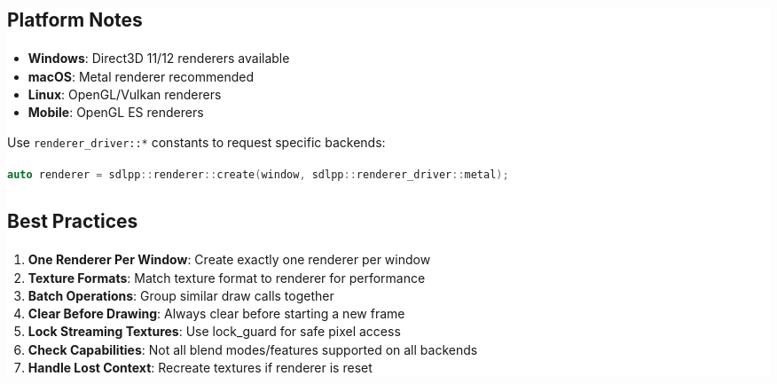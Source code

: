 ## Platform Notes

- **Windows**: Direct3D 11/12 renderers available
- **macOS**: Metal renderer recommended
- **Linux**: OpenGL/Vulkan renderers
- **Mobile**: OpenGL ES renderers

Use `renderer_driver::*` constants to request specific backends:

```cpp
auto renderer = sdlpp::renderer::create(window, sdlpp::renderer_driver::metal);
```

## Best Practices

1. **One Renderer Per Window**: Create exactly one renderer per window
2. **Texture Formats**: Match texture format to renderer for performance
3. **Batch Operations**: Group similar draw calls together
4. **Clear Before Drawing**: Always clear before starting a new frame
5. **Lock Streaming Textures**: Use lock_guard for safe pixel access
6. **Check Capabilities**: Not all blend modes/features supported on all backends
7. **Handle Lost Context**: Recreate textures if renderer is reset